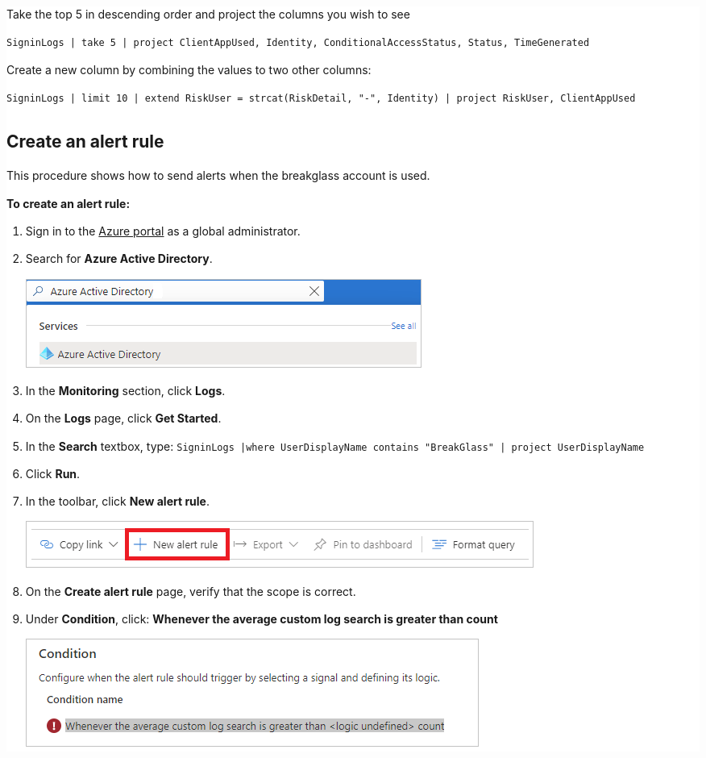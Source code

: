 
Take the top 5 in descending order and project the columns you wish to see

`SigninLogs | take 5 | project ClientAppUsed, Identity, ConditionalAccessStatus, Status, TimeGenerated `

Create a new column by combining the values to two other columns:

`SigninLogs | limit 10 | extend RiskUser = strcat(RiskDetail, "-", Identity) | project RiskUser, ClientAppUsed`




## Create an alert rule  

This procedure shows how to send alerts when the breakglass account is used.

**To create an alert rule:**


1. Sign in to the [Azure portal](https://portal.azure.com) as a global administrator.

2. Search for **Azure Active Directory**.

    ![Azure Active Firectory](./media/tutorial-log-analytics-wizard/search-azure-ad.png)

3. In the **Monitoring** section, click **Logs**.

4. On the **Logs** page, click **Get Started**.

5. In the **Search** textbox, type: `SigninLogs |where UserDisplayName contains "BreakGlass" | project UserDisplayName`

6. Click **Run**.  

7. In the toolbar, click **New alert rule**.

    ![New alert rule](./media/tutorial-log-analytics-wizard/new-alert-rule.png)

8. On the **Create alert rule** page, verify that the scope is correct.

9. Under **Condition**, click: **Whenever the average custom log search is greater than <logic undefined> count**

    ![Default condition](./media/tutorial-log-analytics-wizard/default-condition.png)
